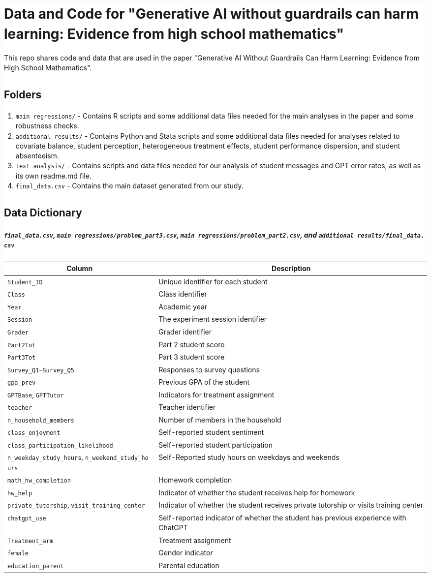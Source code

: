 # Data and Code for "Generative AI without guardrails can harm learning: Evidence from high school mathematics"

This repo shares code and data that are used in the paper "Generative AI Without Guardrails Can Harm Learning: Evidence from High School Mathematics".

## Folders

1. `main regressions/` - Contains R scripts and some additional data files needed for the main analyses in the paper and some robustness checks.
2. `additional results/` - Contains Python and Stata scripts and some additional data files needed for analyses related to covariate balance, student perception, heterogeneous treatment effects, student performance dispersion, and student absenteeism.
3. `text analysis/` - Contains scripts and data files needed for our analysis of student messages and GPT error rates, as well as its own readme.md file.
4. `final_data.csv` - Contains the main dataset generated from our study.

## Data Dictionary

##### `final_data.csv`, `main regressions/problem_part3.csv`, `main regressions/problem_part2.csv`, and `additional results/final_data.csv`

| Column                                           | Description                                                                           |
| ------------------------------------------------ | ------------------------------------------------------------------------------------- |
| `Student_ID`                                     | Unique identifier for each student                                                    |
| `Class`                                          | Class identifier                                                                      |
| `Year`                                           | Academic year                                                                         |
| `Session`                                        | The experiment session identifier                                                     |
| `Grader`                                         | Grader identifier                                                                     |
| `Part2Tot`                                       | Part 2 student score                                                                  |
| `Part3Tot`                                       | Part 3 student score                                                                  |
| `Survey_Q1`–`Survey_Q5`                          | Responses to survey questions                                                         |
| `gpa_prev`                                       | Previous GPA of the student                                                           |
| `GPTBase`, `GPTTutor`                            | Indicators for treatment assignment                                                   |
| `teacher`                                        | Teacher identifier                                                                    |
| `n_household_members`                            | Number of members in the household                                                    |
| `class_enjoyment`                                | Self-reported student sentiment                                                       |
| `class_participation_likelihood`                 | Self-reported student participation                                                   |
| `n_weekday_study_hours`, `n_weekend_study_hours` | Self-Reported study hours on weekdays and weekends                                    |
| `math_hw_completion`                             | Homework completion                                                                   |
| `hw_help`                                        | Indicator of whether the student receives help for homework                           |
| `private_tutorship`, `visit_training_center`     | Indicator of whether the student receives private tutorship or visits training center |
| `chatgpt_use`                                    | Self-reported indicator of whether the student has previous experience with ChatGPT   |
| `Treatment_arm`                                  | Treatment assignment                                                                  |
| `female`                                         | Gender indicator                                                                      |
| `education_parent`                               | Parental education                                                                    |